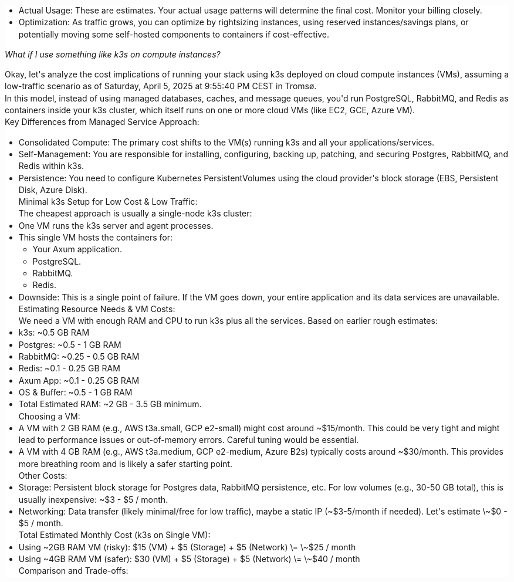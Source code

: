 * Actual Usage: These are estimates. Your actual usage patterns will determine the final cost. Monitor your billing closely.  
* Optimization: As traffic grows, you can optimize by rightsizing instances, using reserved instances/savings plans, or potentially moving some self-hosted components to containers if cost-effective.

*What if I use something like k3s on compute instances?*

Okay, let's analyze the cost implications of running your stack using k3s deployed on cloud compute instances (VMs), assuming a low-traffic scenario as of Saturday, April 5, 2025 at 9:55:40 PM CEST in Tromsø.  
In this model, instead of using managed databases, caches, and message queues, you'd run PostgreSQL, RabbitMQ, and Redis as containers inside your k3s cluster, which itself runs on one or more cloud VMs (like EC2, GCE, Azure VM).  
Key Differences from Managed Service Approach:  

* Consolidated Compute: The primary cost shifts to the VM(s) running k3s and all your applications/services.  
* Self-Management: You are responsible for installing, configuring, backing up, patching, and securing Postgres, RabbitMQ, and Redis within k3s.  
* Persistence: You need to configure Kubernetes PersistentVolumes using the cloud provider's block storage (EBS, Persistent Disk, Azure Disk).  
Minimal k3s Setup for Low Cost & Low Traffic:  
The cheapest approach is usually a single-node k3s cluster:  
* One VM runs the k3s server and agent processes.  
* This single VM hosts the containers for:  
  * Your Axum application.  
  * PostgreSQL.  
  * RabbitMQ.  
  * Redis.  
* Downside: This is a single point of failure. If the VM goes down, your entire application and its data services are unavailable.  
Estimating Resource Needs & VM Costs:  
We need a VM with enough RAM and CPU to run k3s plus all the services. Based on earlier rough estimates:  
* k3s: \~0.5 GB RAM  
* Postgres: \~0.5 \- 1 GB RAM  
* RabbitMQ: \~0.25 \- 0.5 GB RAM  
* Redis: \~0.1 \- 0.25 GB RAM  
* Axum App: \~0.1 \- 0.25 GB RAM  
* OS & Buffer: \~0.5 \- 1 GB RAM  
* Total Estimated RAM: \~2 GB \- 3.5 GB minimum.  
Choosing a VM:  
* A VM with 2 GB RAM (e.g., AWS t3a.small, GCP e2-small) might cost around \~$15/month. This could be very tight and might lead to performance issues or out-of-memory errors. Careful tuning would be essential.  
* A VM with 4 GB RAM (e.g., AWS t3a.medium, GCP e2-medium, Azure B2s) typically costs around \~$30/month. This provides more breathing room and is likely a safer starting point.  
Other Costs:  
* Storage: Persistent block storage for Postgres data, RabbitMQ persistence, etc. For low volumes (e.g., 30-50 GB total), this is usually inexpensive: \~$3 \- $5 / month.  
* Networking: Data transfer (likely minimal/free for low traffic), maybe a static IP (\~$3-5/month if needed). Let's estimate \~$0 \- $5 / month.  
Total Estimated Monthly Cost (k3s on Single VM):  
* Using \~2GB RAM VM (risky): $15 (VM) \+ $5 (Storage) \+ $5 (Network) \= \~$25 / month  
* Using \~4GB RAM VM (safer): $30 (VM) \+ $5 (Storage) \+ $5 (Network) \= \~$40 / month  
Comparison and Trade-offs:  
